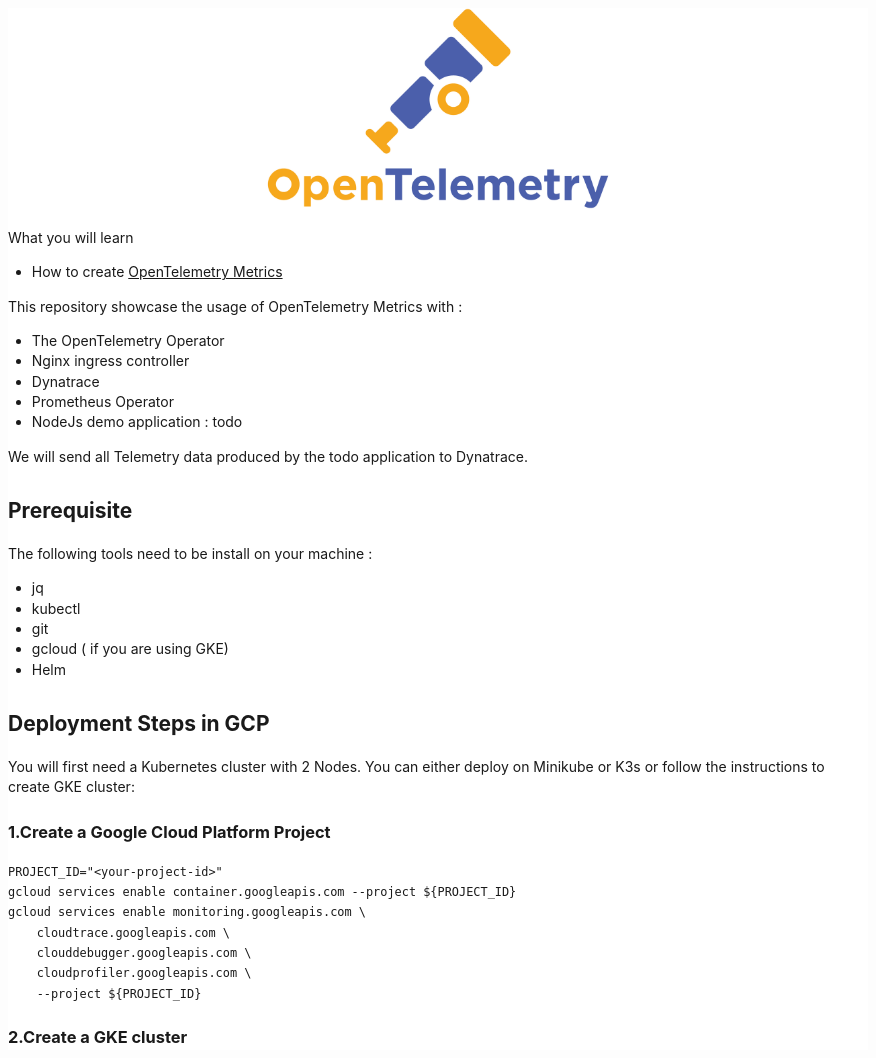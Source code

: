 <p align="center"><img src="/image/opentelemetry-stacked-color.png" width="40%" alt="OpenTelemetry Logo" /></p>

What you will learn
* How to create [OpenTelemetry Metrics](https://opentelemetry.io/docs/concepts/signals/metrics/)

This repository showcase the usage of OpenTelemetry Metrics  with :
* The OpenTelemetry Operator
* Nginx ingress controller
* Dynatrace
* Prometheus Operator
* NodeJs demo application : todo

We will send all Telemetry data produced by the todo application to Dynatrace.

## Prerequisite
The following tools need to be install on your machine :
- jq
- kubectl
- git
- gcloud ( if you are using GKE)
- Helm


## Deployment Steps in GCP

You will first need a Kubernetes cluster with 2 Nodes.
You can either deploy on Minikube or K3s or follow the instructions to create GKE cluster:
### 1.Create a Google Cloud Platform Project
```shell
PROJECT_ID="<your-project-id>"
gcloud services enable container.googleapis.com --project ${PROJECT_ID}
gcloud services enable monitoring.googleapis.com \
    cloudtrace.googleapis.com \
    clouddebugger.googleapis.com \
    cloudprofiler.googleapis.com \
    --project ${PROJECT_ID}
```
### 2.Create a GKE cluster